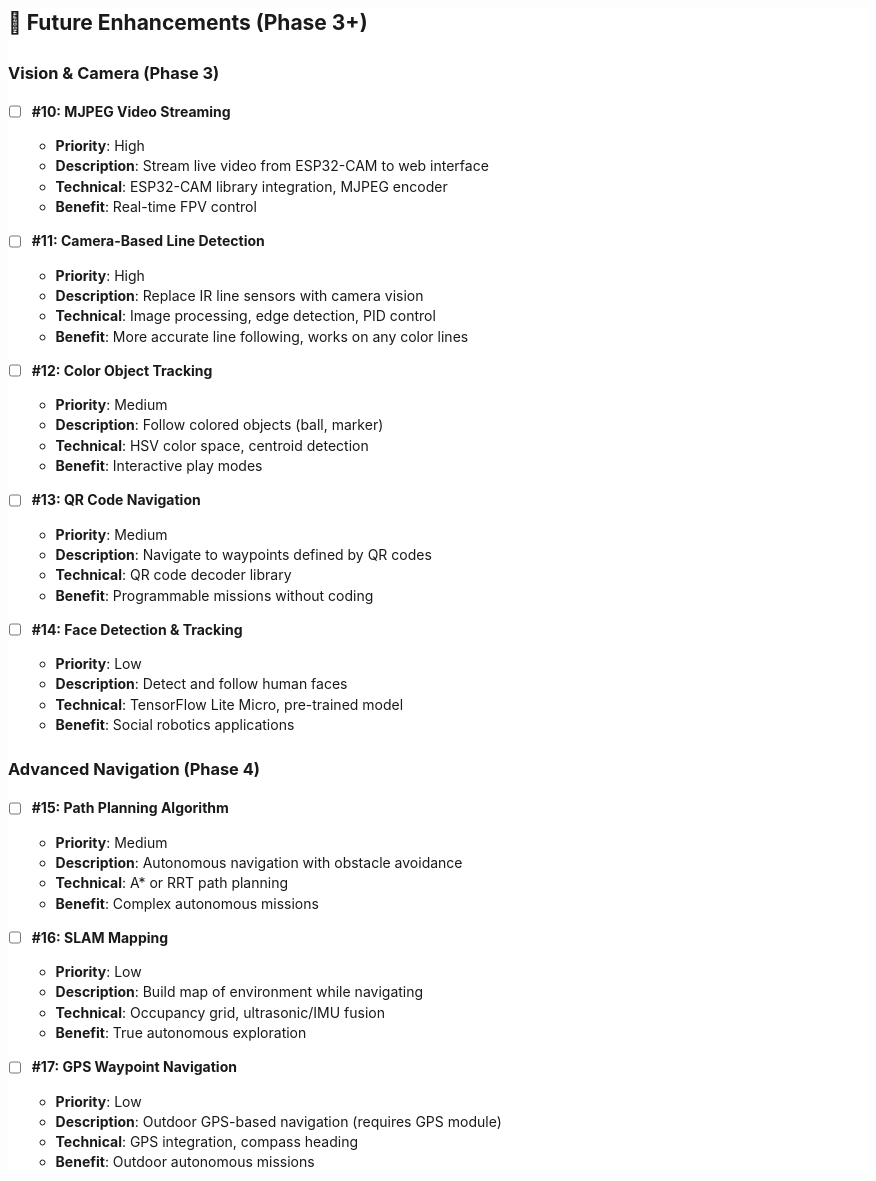 
## 🚧 Future Enhancements (Phase 3+)

### Vision & Camera (Phase 3)
- [ ] **#10: MJPEG Video Streaming**
  - **Priority**: High
  - **Description**: Stream live video from ESP32-CAM to web interface
  - **Technical**: ESP32-CAM library integration, MJPEG encoder
  - **Benefit**: Real-time FPV control

- [ ] **#11: Camera-Based Line Detection**
  - **Priority**: High
  - **Description**: Replace IR line sensors with camera vision
  - **Technical**: Image processing, edge detection, PID control
  - **Benefit**: More accurate line following, works on any color lines

- [ ] **#12: Color Object Tracking**
  - **Priority**: Medium
  - **Description**: Follow colored objects (ball, marker)
  - **Technical**: HSV color space, centroid detection
  - **Benefit**: Interactive play modes

- [ ] **#13: QR Code Navigation**
  - **Priority**: Medium
  - **Description**: Navigate to waypoints defined by QR codes
  - **Technical**: QR code decoder library
  - **Benefit**: Programmable missions without coding

- [ ] **#14: Face Detection & Tracking**
  - **Priority**: Low
  - **Description**: Detect and follow human faces
  - **Technical**: TensorFlow Lite Micro, pre-trained model
  - **Benefit**: Social robotics applications

### Advanced Navigation (Phase 4)
- [ ] **#15: Path Planning Algorithm**
  - **Priority**: Medium
  - **Description**: Autonomous navigation with obstacle avoidance
  - **Technical**: A* or RRT path planning
  - **Benefit**: Complex autonomous missions

- [ ] **#16: SLAM Mapping**
  - **Priority**: Low
  - **Description**: Build map of environment while navigating
  - **Technical**: Occupancy grid, ultrasonic/IMU fusion
  - **Benefit**: True autonomous exploration

- [ ] **#17: GPS Waypoint Navigation**
  - **Priority**: Low
  - **Description**: Outdoor GPS-based navigation (requires GPS module)
  - **Technical**: GPS integration, compass heading
  - **Benefit**: Outdoor autonomous missions
